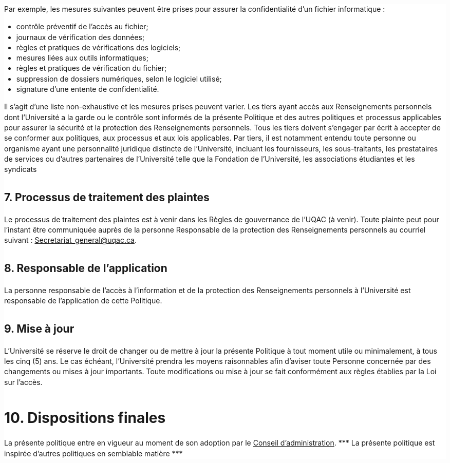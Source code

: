 Par exemple, les mesures suivantes peuvent être prises pour assurer la confidentialité d’un fichier informatique :
  * contrôle préventif de l’accès au fichier;
  * journaux de vérification des données;
  * règles et pratiques de vérifications des logiciels;
  * mesures liées aux outils informatiques;
  * règles et pratiques de vérification du fichier;
  * suppression de dossiers numériques, selon le logiciel utilisé;
  * signature d’une entente de confidentialité.


Il s’agit d’une liste non-exhaustive et les mesures prises peuvent varier.
Les tiers ayant accès aux Renseignements personnels dont l’Université a la garde ou le contrôle sont informés de la présente Politique et des autres politiques et processus applicables pour assurer la sécurité et la protection des Renseignements personnels. Tous les tiers doivent s’engager par écrit à accepter de se conformer aux politiques, aux processus et aux lois applicables. Par tiers, il est notamment entendu toute personne ou organisme ayant une personnalité juridique distincte de l’Université, incluant les fournisseurs, les sous-traitants, les prestataires de services ou d’autres partenaires de l’Université telle que la Fondation de l’Université, les associations étudiantes et les syndicats
## **7. Processus de traitement des plaintes**
Le processus de traitement des plaintes est à venir dans les Règles de gouvernance de l’UQAC (à venir). Toute plainte peut pour l’instant être communiquée auprès de la personne Responsable de la protection des Renseignements personnels au courriel suivant : Secretariat_general@uqac.ca.
## **8. Responsable de l’application**
La personne responsable de l’accès à l’information et de la protection des Renseignements personnels à l’Université est responsable de l’application de cette Politique.
## **9. Mise à jour**
L’Université se réserve le droit de changer ou de mettre à jour la présente Politique à tout moment utile ou minimalement, à tous les cinq (5) ans. Le cas échéant, l’Université prendra les moyens raisonnables afin d’aviser toute Personne concernée par des changements ou mises à jour importants. Toute modifications ou mise à jour se fait conformément aux règles établies par la Loi sur l’accès.
# **10. Dispositions finales**
La présente politique entre en vigueur au moment de son adoption par le [Conseil d’administration](https://www.uqac.ca/mgestion/chapitre-2/reglement-sur-lorganisation-institutionnelle-et-la-regie-interne/politique-de-confidentialite-concernant-les-renseignements-personnels-recueillis-par-moyens-technologiques/<https:/www.uqac.ca/mgestion/lexique/conseil-dadministration/>).
*** La présente politique est inspirée d’autres politiques en semblable matière ***

